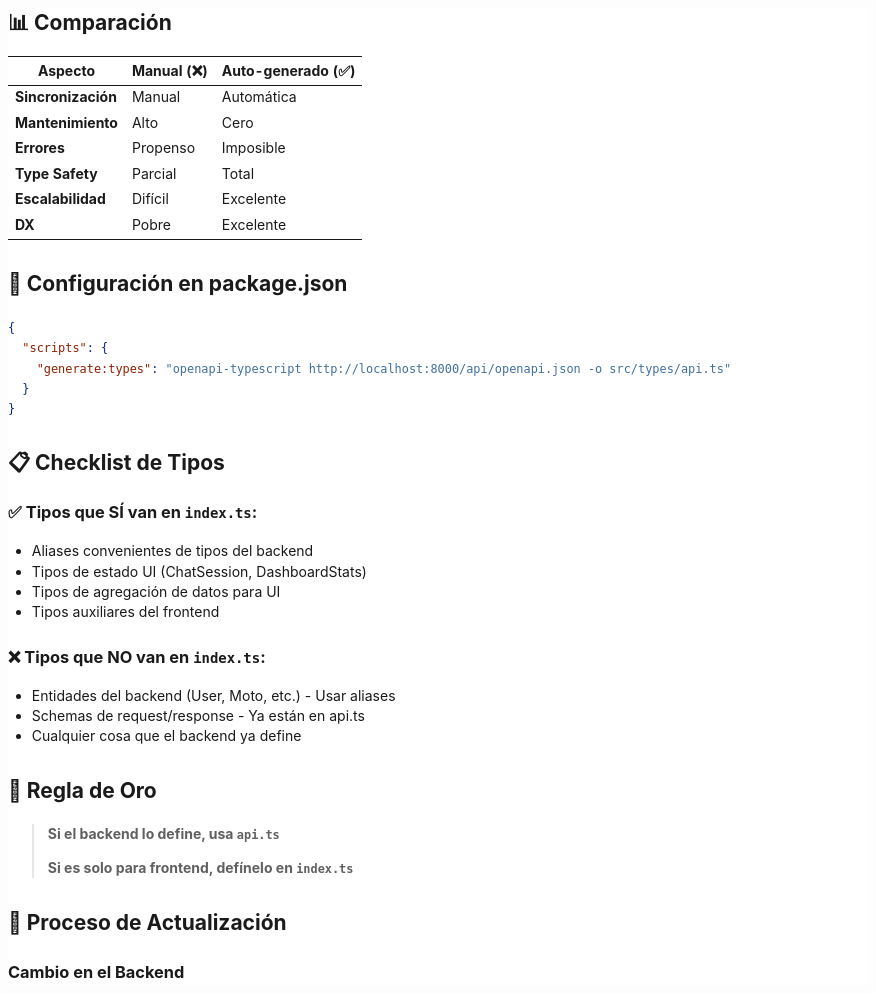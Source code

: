 ## 📊 Comparación

| Aspecto | Manual (❌) | Auto-generado (✅) |
|---------|------------|-------------------|
| **Sincronización** | Manual | Automática |
| **Mantenimiento** | Alto | Cero |
| **Errores** | Propenso | Imposible |
| **Type Safety** | Parcial | Total |
| **Escalabilidad** | Difícil | Excelente |
| **DX** | Pobre | Excelente |

## 🔧 Configuración en package.json

```json
{
  "scripts": {
    "generate:types": "openapi-typescript http://localhost:8000/api/openapi.json -o src/types/api.ts"
  }
}
```

## 📋 Checklist de Tipos

### ✅ Tipos que SÍ van en `index.ts`:

- Aliases convenientes de tipos del backend
- Tipos de estado UI (ChatSession, DashboardStats)
- Tipos de agregación de datos para UI
- Tipos auxiliares del frontend

### ❌ Tipos que NO van en `index.ts`:

- Entidades del backend (User, Moto, etc.) - Usar aliases
- Schemas de request/response - Ya están en api.ts
- Cualquier cosa que el backend ya define

## 🎯 Regla de Oro

> **Si el backend lo define, usa `api.ts`**
>
> **Si es solo para frontend, defínelo en `index.ts`**

## 🔄 Proceso de Actualización

### Cambio en el Backend
